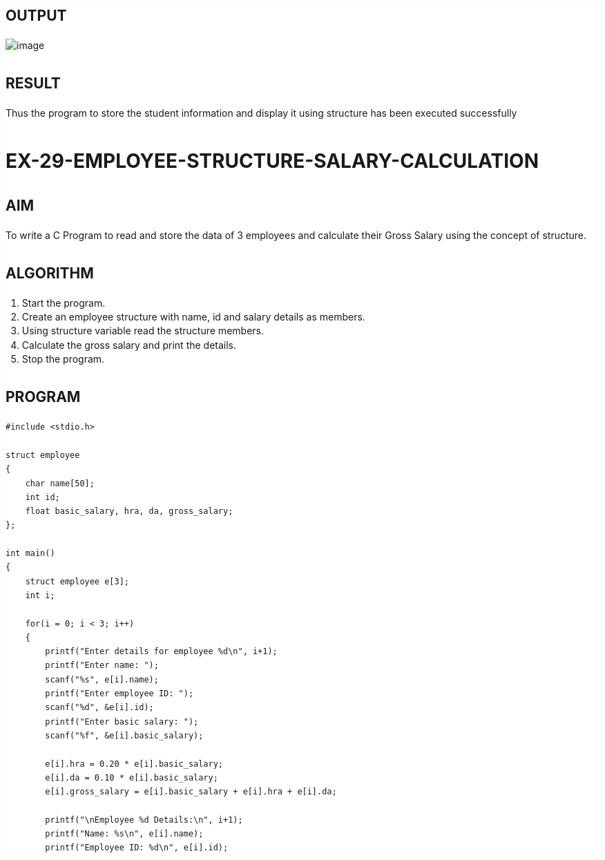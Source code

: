 
## OUTPUT
![image](https://github.com/user-attachments/assets/3f8a8895-3b24-4da4-8aa4-806cac2930e8)



## RESULT

Thus the program to store the student information and display it using structure has been executed successfully
 
 


# EX-29-EMPLOYEE-STRUCTURE-SALARY-CALCULATION

## AIM

To write a C Program to read and store the data of 3 employees and calculate their Gross Salary using the concept of structure.

## ALGORITHM

1.	Start the program.
2.	Create an employee structure with name, id and salary details as members.
3.	Using structure variable read the structure members.
4.	Calculate the gross salary and print the details.
5.	Stop the program.

## PROGRAM
```
#include <stdio.h>

struct employee
{
    char name[50];
    int id;
    float basic_salary, hra, da, gross_salary;
};

int main()
{
    struct employee e[3];
    int i;

    for(i = 0; i < 3; i++)
    {
        printf("Enter details for employee %d\n", i+1);
        printf("Enter name: ");
        scanf("%s", e[i].name);
        printf("Enter employee ID: ");
        scanf("%d", &e[i].id);
        printf("Enter basic salary: ");
        scanf("%f", &e[i].basic_salary);

        e[i].hra = 0.20 * e[i].basic_salary;
        e[i].da = 0.10 * e[i].basic_salary;
        e[i].gross_salary = e[i].basic_salary + e[i].hra + e[i].da;

        printf("\nEmployee %d Details:\n", i+1);
        printf("Name: %s\n", e[i].name);
        printf("Employee ID: %d\n", e[i].id);
```